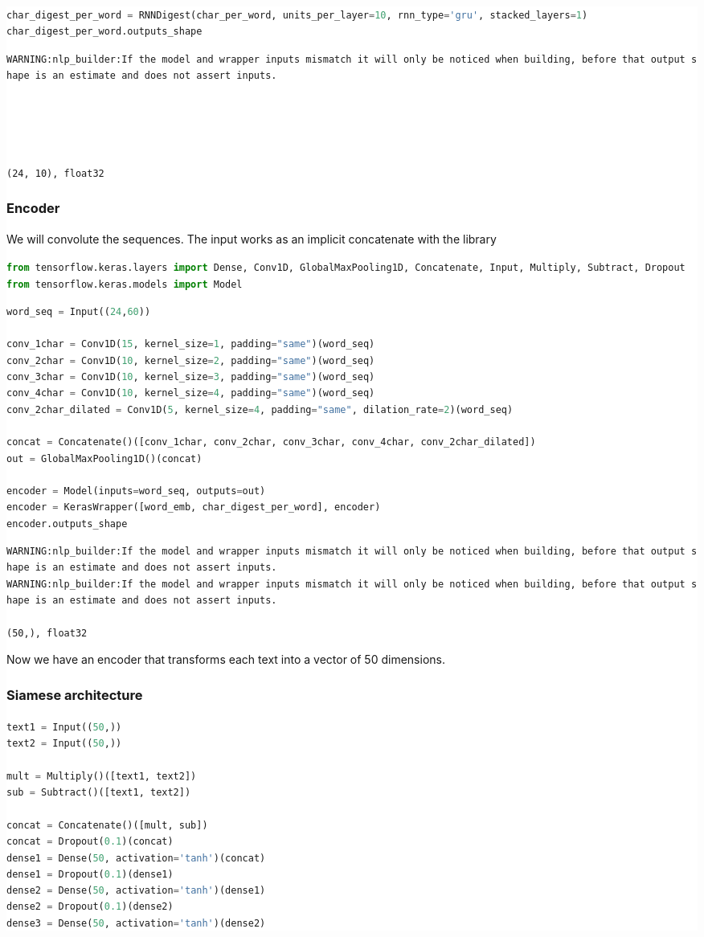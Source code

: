 
```python
char_digest_per_word = RNNDigest(char_per_word, units_per_layer=10, rnn_type='gru', stacked_layers=1)
char_digest_per_word.outputs_shape
```

    WARNING:nlp_builder:If the model and wrapper inputs mismatch it will only be noticed when building, before that output shape is an estimate and does not assert inputs.





    (24, 10), float32



### Encoder

We will convolute the sequences. The input works as an implicit concatenate with the library


```python
from tensorflow.keras.layers import Dense, Conv1D, GlobalMaxPooling1D, Concatenate, Input, Multiply, Subtract, Dropout
from tensorflow.keras.models import Model
```


```python
word_seq = Input((24,60))

conv_1char = Conv1D(15, kernel_size=1, padding="same")(word_seq)
conv_2char = Conv1D(10, kernel_size=2, padding="same")(word_seq)
conv_3char = Conv1D(10, kernel_size=3, padding="same")(word_seq)
conv_4char = Conv1D(10, kernel_size=4, padding="same")(word_seq)
conv_2char_dilated = Conv1D(5, kernel_size=4, padding="same", dilation_rate=2)(word_seq)

concat = Concatenate()([conv_1char, conv_2char, conv_3char, conv_4char, conv_2char_dilated])
out = GlobalMaxPooling1D()(concat)

encoder = Model(inputs=word_seq, outputs=out)
encoder = KerasWrapper([word_emb, char_digest_per_word], encoder)
encoder.outputs_shape
```

    WARNING:nlp_builder:If the model and wrapper inputs mismatch it will only be noticed when building, before that output shape is an estimate and does not assert inputs.
    WARNING:nlp_builder:If the model and wrapper inputs mismatch it will only be noticed when building, before that output shape is an estimate and does not assert inputs.

    (50,), float32


Now we have an encoder that transforms each text into a vector of 50 dimensions.

### Siamese architecture

```python
text1 = Input((50,))
text2 = Input((50,))

mult = Multiply()([text1, text2])
sub = Subtract()([text1, text2])

concat = Concatenate()([mult, sub])
concat = Dropout(0.1)(concat)
dense1 = Dense(50, activation='tanh')(concat)
dense1 = Dropout(0.1)(dense1)
dense2 = Dense(50, activation='tanh')(dense1)
dense2 = Dropout(0.1)(dense2)
dense3 = Dense(50, activation='tanh')(dense2)
```